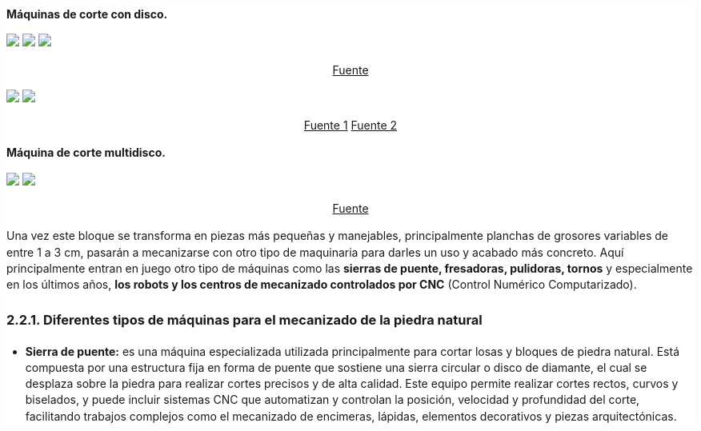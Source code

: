 **Máquinas de corte con disco.**

  <div >
  <img src="/materiales/img/Imaxes_tema_2/T02-I10.png"/>
  <img src="/materiales/img/Imaxes_tema_2/T02-I11.png"/>
  <img src="/materiales/img/Imaxes_tema_2/T02-I12.png"/>
</div>

 <p align="center">
  <a href="https://www.mks.com.tr/es/product/block-cutter-st-1800-ysuper.html#">Fuente</a>
</p>

  <div >
  <img src="/materiales/img/Imaxes_tema_2/T02-I13.png"/>
  <img src="/materiales/img/Imaxes_tema_2/T02-I14.png"/>
</div>

 <p align="center">
  <a href="https://www.tacoba.com/es/cortadoras/cortabloques/cortabloques-de-puente">Fuente 1</a>
<a href="https://merisan.es/maquinaria-marmoles-y-granitos/">Fuente 2</a>
</p>

**Máquina de corte multidisco.**

  <div >
  <img src="/materiales/img/Imaxes_tema_2/T02-I15.png"/>
  <img src="/materiales/img/Imaxes_tema_2/T02-I16.png"/>
</div>

 <p align="center">
  <a href="https://spanish.alibaba.com/product-detail/China-Bridge-Multi-Blade-Stone-Block-1600404814006.html">Fuente</a>
</p>

Una vez este bloque se transforma en piezas más pequeñas y manejables, principalmente planchas de grosores variables de entre 1 a 3 cm, pasarán a mecanizarse con otro tipo de maquinaria para darles un uso y acabado más concreto. 
Aquí principalmente entran en juego otro tipo de máquinas como las **sierras de puente, fresadoras, pulidoras, tornos** y especialmente en los últimos años, **los robots y los centros de mecanizado controlados por CNC** (Control Numérico Computarizado).

### 2.2.1.	Diferentes tipos de máquinas para el mecanizado de la piedra natural
- **Sierra de puente:** es una máquina especializada utilizada principalmente para cortar losas y bloques de piedra natural. Está compuesta por una estructura fija en forma de puente que sostiene una sierra circular o disco de diamante, el cual se desplaza sobre la piedra para realizar cortes precisos y de alta calidad. 
Este equipo permite realizar cortes rectos, curvos y biselados, y puede incluir sistemas CNC que automatizan y controlan la posición, velocidad y profundidad del corte, facilitando trabajos complejos como el mecanizado de encimeras, lápidas, elementos decorativos y piezas arquitectónicas. 
